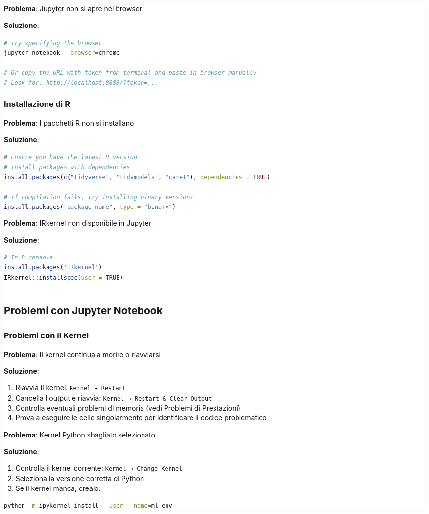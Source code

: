 **Problema**: Jupyter non si apre nel browser

**Soluzione**:
```bash
# Try specifying the browser
jupyter notebook --browser=chrome

# Or copy the URL with token from terminal and paste in browser manually
# Look for: http://localhost:8888/?token=...
```

### Installazione di R

**Problema**: I pacchetti R non si installano

**Soluzione**:
```r
# Ensure you have the latest R version
# Install packages with dependencies
install.packages(c("tidyverse", "tidymodels", "caret"), dependencies = TRUE)

# If compilation fails, try installing binary versions
install.packages("package-name", type = "binary")
```

**Problema**: IRkernel non disponibile in Jupyter

**Soluzione**:
```r
# In R console
install.packages('IRkernel')
IRkernel::installspec(user = TRUE)
```

---

## Problemi con Jupyter Notebook

### Problemi con il Kernel

**Problema**: Il kernel continua a morire o riavviarsi

**Soluzione**:
1. Riavvia il kernel: `Kernel → Restart`
2. Cancella l'output e riavvia: `Kernel → Restart & Clear Output`
3. Controlla eventuali problemi di memoria (vedi [Problemi di Prestazioni](../..))
4. Prova a eseguire le celle singolarmente per identificare il codice problematico

**Problema**: Kernel Python sbagliato selezionato

**Soluzione**:
1. Controlla il kernel corrente: `Kernel → Change Kernel`
2. Seleziona la versione corretta di Python
3. Se il kernel manca, crealo:
```bash
python -m ipykernel install --user --name=ml-env
```
